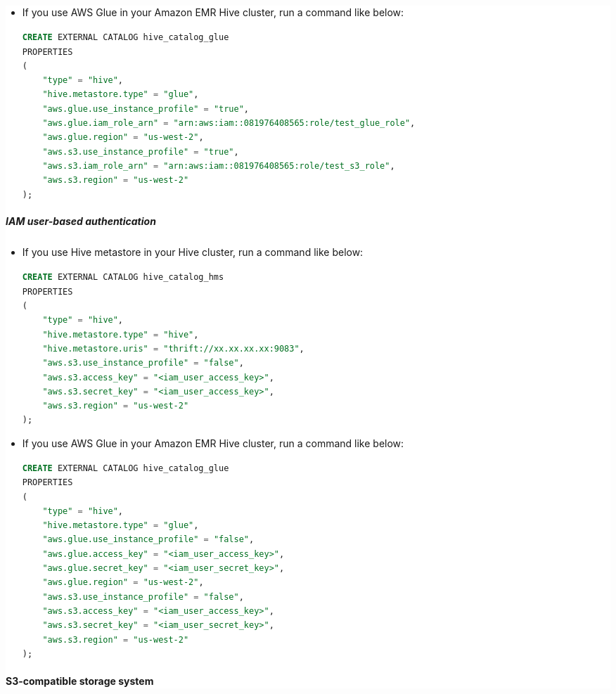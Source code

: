 - If you use AWS Glue in your Amazon EMR Hive cluster, run a command like below:

  ```SQL
  CREATE EXTERNAL CATALOG hive_catalog_glue
  PROPERTIES
  (
      "type" = "hive",
      "hive.metastore.type" = "glue",
      "aws.glue.use_instance_profile" = "true",
      "aws.glue.iam_role_arn" = "arn:aws:iam::081976408565:role/test_glue_role",
      "aws.glue.region" = "us-west-2",
      "aws.s3.use_instance_profile" = "true",
      "aws.s3.iam_role_arn" = "arn:aws:iam::081976408565:role/test_s3_role",
      "aws.s3.region" = "us-west-2"
  );
  ```

##### IAM user-based authentication

- If you use Hive metastore in your Hive cluster, run a command like below:

  ```SQL
  CREATE EXTERNAL CATALOG hive_catalog_hms
  PROPERTIES
  (
      "type" = "hive",
      "hive.metastore.type" = "hive",
      "hive.metastore.uris" = "thrift://xx.xx.xx.xx:9083",
      "aws.s3.use_instance_profile" = "false",
      "aws.s3.access_key" = "<iam_user_access_key>",
      "aws.s3.secret_key" = "<iam_user_access_key>",
      "aws.s3.region" = "us-west-2"
  );
  ```

- If you use AWS Glue in your Amazon EMR Hive cluster, run a command like below:

  ```SQL
  CREATE EXTERNAL CATALOG hive_catalog_glue
  PROPERTIES
  (
      "type" = "hive",
      "hive.metastore.type" = "glue",
      "aws.glue.use_instance_profile" = "false",
      "aws.glue.access_key" = "<iam_user_access_key>",
      "aws.glue.secret_key" = "<iam_user_secret_key>",
      "aws.glue.region" = "us-west-2",
      "aws.s3.use_instance_profile" = "false",
      "aws.s3.access_key" = "<iam_user_access_key>",
      "aws.s3.secret_key" = "<iam_user_secret_key>",
      "aws.s3.region" = "us-west-2"
  );
  ```

#### S3-compatible storage system
